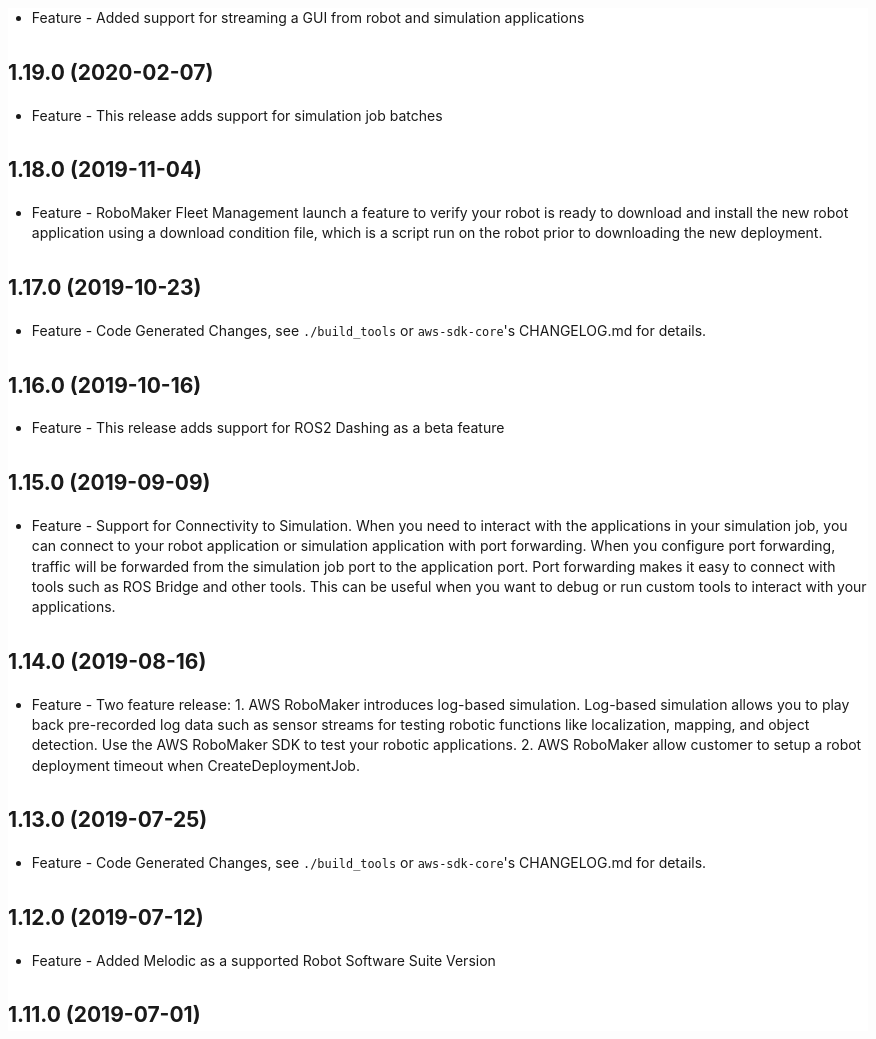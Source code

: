 * Feature - Added support for streaming a GUI from robot and simulation applications

1.19.0 (2020-02-07)
------------------

* Feature - This release adds support for simulation job batches

1.18.0 (2019-11-04)
------------------

* Feature - RoboMaker Fleet Management launch a feature to verify your robot is ready to download and install the new robot application using a download condition file, which is a script run on the robot prior to downloading the new deployment.

1.17.0 (2019-10-23)
------------------

* Feature - Code Generated Changes, see `./build_tools` or `aws-sdk-core`'s CHANGELOG.md for details.

1.16.0 (2019-10-16)
------------------

* Feature - This release adds support for ROS2 Dashing as a beta feature

1.15.0 (2019-09-09)
------------------

* Feature - Support for Connectivity to Simulation. When you need to interact with the applications in your simulation job, you can connect to your robot application or simulation application with port forwarding. When you configure port forwarding, traffic will be forwarded from the simulation job port to the application port. Port forwarding makes it easy to connect with tools such as ROS Bridge and other tools. This can be useful when you want to debug or run custom tools to interact with your applications.

1.14.0 (2019-08-16)
------------------

* Feature - Two feature release: 1. AWS RoboMaker introduces log-based simulation. Log-based simulation allows you to play back pre-recorded log data such as sensor streams for testing robotic functions like localization, mapping, and object detection. Use the AWS RoboMaker SDK to test your robotic applications.  2.  AWS RoboMaker allow customer to setup a robot deployment timeout when CreateDeploymentJob.

1.13.0 (2019-07-25)
------------------

* Feature - Code Generated Changes, see `./build_tools` or `aws-sdk-core`'s CHANGELOG.md for details.

1.12.0 (2019-07-12)
------------------

* Feature - Added Melodic as a supported Robot Software Suite Version

1.11.0 (2019-07-01)
------------------
